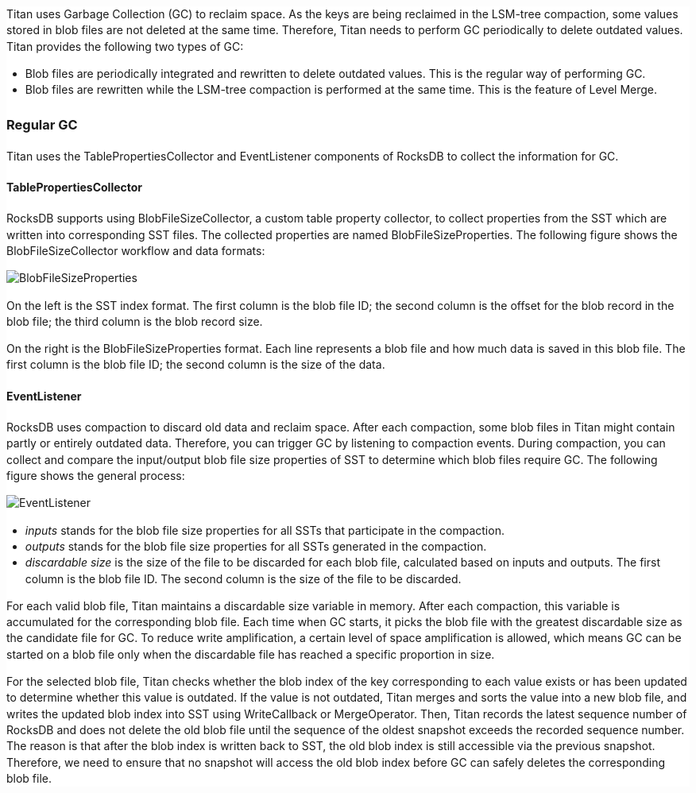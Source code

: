 Titan uses Garbage Collection (GC) to reclaim space. As the keys are being reclaimed in the LSM-tree compaction, some values stored in blob files are not deleted at the same time. Therefore, Titan needs to perform GC periodically to delete outdated values. Titan provides the following two types of GC:

+ Blob files are periodically integrated and rewritten to delete outdated values. This is the regular way of performing GC.
+ Blob files are rewritten while the LSM-tree compaction is performed at the same time. This is the feature of Level Merge.

### Regular GC

Titan uses the TablePropertiesCollector and EventListener components of RocksDB to collect the information for GC.

#### TablePropertiesCollector

RocksDB supports using BlobFileSizeCollector, a custom table property collector, to collect properties from the SST which are written into corresponding SST files. The collected properties are named BlobFileSizeProperties. The following figure shows the BlobFileSizeCollector workflow and data formats:

![BlobFileSizeProperties](https://docs-download.pingcap.com/media/images/docs/titan/titan-4.png)

On the left is the SST index format. The first column is the blob file ID; the second column is the offset for the blob record in the blob file; the third column is the blob record size.

On the right is the BlobFileSizeProperties format. Each line represents a blob file and how much data is saved in this blob file. The first column is the blob file ID; the second column is the size of the data.

#### EventListener

RocksDB uses compaction to discard old data and reclaim space. After each compaction, some blob files in Titan might contain partly or entirely outdated data. Therefore, you can trigger GC by listening to compaction events. During compaction, you can collect and compare the input/output blob file size properties of SST to determine which blob files require GC. The following figure shows the general process:

![EventListener](https://docs-download.pingcap.com/media/images/docs/titan/titan-5.png)

+ *inputs* stands for the blob file size properties for all SSTs that participate in the compaction.
+ *outputs* stands for the blob file size properties for all SSTs generated in the compaction.
+ *discardable size* is the size of the file to be discarded for each blob file, calculated based on inputs and outputs. The first column is the blob file ID. The second column is the size of the file to be discarded.

For each valid blob file, Titan maintains a discardable size variable in memory. After each compaction, this variable is accumulated for the corresponding blob file. Each time when GC starts, it picks the blob file with the greatest discardable size as the candidate file for GC. To reduce write amplification, a certain level of space amplification is allowed, which means GC can be started on a blob file only when the discardable file has reached a specific proportion in size.

For the selected blob file, Titan checks whether the blob index of the key corresponding to each value exists or has been updated to determine whether this value is outdated. If the value is not outdated, Titan merges and sorts the value into a new blob file, and writes the updated blob index into SST using WriteCallback or MergeOperator. Then, Titan records the latest sequence number of RocksDB and does not delete the old blob file until the sequence of the oldest snapshot exceeds the recorded sequence number. The reason is that after the blob index is written back to SST, the old blob index is still accessible via the previous snapshot. Therefore, we need to ensure that no snapshot will access the old blob index before GC can safely deletes the corresponding blob file.
